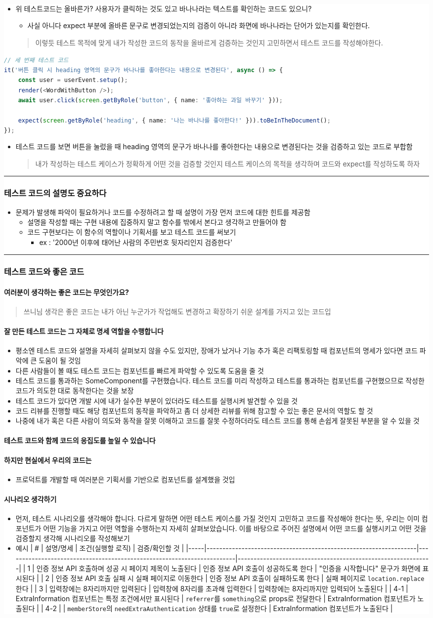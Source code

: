-   위 테스트코드는 올바른가? 사용자가 클릭하는 것도 있고 바나나라는 텍스트를 확인하는 코드도 있으니?

    -   사실 아니다 expect 부분에 올바른 문구로 변경되었는지의 검증이 아니라 화면에 바나나라는 단어가 있는지를 확인한다.

    > 이렇듯 테스트 목적에 맞게 내가 작성한 코드의 동작을 올바르게 검증하는 것인지 고민하면서 테스트 코드를 작성해야한다.

```ts
// 세 번째 테스트 코드
it('버튼 클릭 시 heading 영역의 문구가 바나나를 좋아한다는 내용으로 변경된다', async () => {
    const user = userEvent.setup();
    render(<WordWithButton />);
    await user.click(screen.getByRole('button', { name: '좋아하는 과일 바꾸기' }));

    expect(screen.getByRole('heading', { name: '나는 바나나를 좋아한다!' })).toBeInTheDocument();
});
```

-   테스트 코드를 보면 버튼을 눌렀을 때 heading 영역의 문구가 바나나를 좋아한다는 내용으로 변경된다는 것을 검증하고 있는 코드로 부합함
    > 내가 작성하는 테스트 케이스가 정확하게 어떤 것을 검증할 것인지 테스트 케이스의 목적을 생각하며 코드와 expect를 작성하도록 하자

---

### 테스트 코드의 설명도 중요하다

-   문제가 발생해 파악이 필요하거나 코드를 수정하려고 할 때 설명이 가장 먼저 코드에 대한 힌트를 제공함
    -   설명을 작성할 때는 구현 내용에 집중하지 말고 함수를 밖에서 본다고 생각하고 만들어야 함
    -   코드 구현보다는 이 함수의 역할이나 기획서를 보고 테스트 코드를 써보기
        -   ex : '2000년 이후에 태어난 사람의 주민번호 뒷자리인지 검증한다'

---

### 테스트 코드와 좋은 코드

#### 여러분이 생각하는 좋은 코드는 무엇인가요?

> 쓰니님 생각은 좋은 코드는 내가 아닌 누군가가 작업해도 변경하고 확장하기 쉬운 설계를 가지고 있는 코드입

#### 잘 만든 테스트 코드는 그 자체로 명세 역할을 수행합니다

-   평소엔 테스트 코드와 설명을 자세히 살펴보지 않을 수도 있지만, 장애가 났거나 기능 추가 혹은 리팩토링할 때 컴포넌트의 명세가 있다면 코드 파악에 큰 도움이 될 것임
-   다른 사람들이 볼 때도 테스트 코드는 컴포넌트를 빠르게 파악할 수 있도록 도움을 줄 것
-   테스트 코드를 통과하는 SomeComponent를 구현했습니다. 테스트 코드를 미리 작성하고 테스트를 통과하는 컴포넌트를 구현했으므로 작성한 코드가 의도한 대로 동작한다는 것을 보장
-   테스트 코드가 있다면 개발 시에 내가 실수한 부분이 있더라도 테스트를 실행시켜 발견할 수 있을 것
-   코드 리뷰를 진행할 때도 해당 컴포넌트의 동작을 파악하고 좀 더 상세한 리뷰를 위해 참고할 수 있는 좋은 문서의 역할도 할 것
-   나중에 내가 혹은 다른 사람이 의도와 동작을 잘못 이해하고 코드를 잘못 수정하더라도 테스트 코드를 통해 손쉽게 잘못된 부분을 알 수 있을 것

#### 테스트 코드와 함께 코드의 응집도를 높일 수 있습니다

#### 하지만 현실에서 우리의 코드는

-   프로덕트를 개발할 때 여러분은 기획서를 기반으로 컴포넌트를 설계했을 것입

#### 시나리오 생각하기

-   먼저, 테스트 시나리오를 생각해야 합니다. 다르게 말하면 어떤 테스트 케이스를 가질 것인지 고민하고 코드를 작성해야 한다는 뜻, 우리는 이미 컴포넌트가 어떤 기능을 가지고 어떤 역할을 수행하는지 자세히 살펴보았습니다. 이를 바탕으로 주어진 설명에서 어떤 코드를 실행시키고 어떤 것을 검증할지 생각해 시나리오를 작성해보기
-   예시
    | # | 설명/명세 | 조건(실행할 로직) | 검증/확인할 것 |
    |-----|------------------------------------------------------------------|------------------------------------------------------------------------|-------------------------------------------------------------|
    | 1 | 인증 정보 API 호출하며 성공 시 페이지 제목이 노출된다 | 인증 정보 API 호출이 성공하도록 한다 | "인증을 시작합니다" 문구가 화면에 표시된다 |
    | 2 | 인증 정보 API 호출 실패 시 실패 페이지로 이동한다 | 인증 정보 API 호출이 실패하도록 한다 | 실패 페이지로 `location.replace` 한다 |
    | 3 | 입력창에는 8자리까지만 입력된다 | 입력창에 8자리를 초과해 입력한다 | 입력창에는 8자리까지만 입력되어 노출된다 |
    | 4-1 | ExtraInformation 컴포넌트는 특정 조건에서만 표시된다 | `referrer`를 `something`으로 props로 전달한다 | ExtraInformation 컴포넌트가 노출된다 |
    | 4-2 | | `memberStore`의 `needExtraAuthentication` 상태를 `true`로 설정한다 | ExtraInformation 컴포넌트가 노출된다 |
